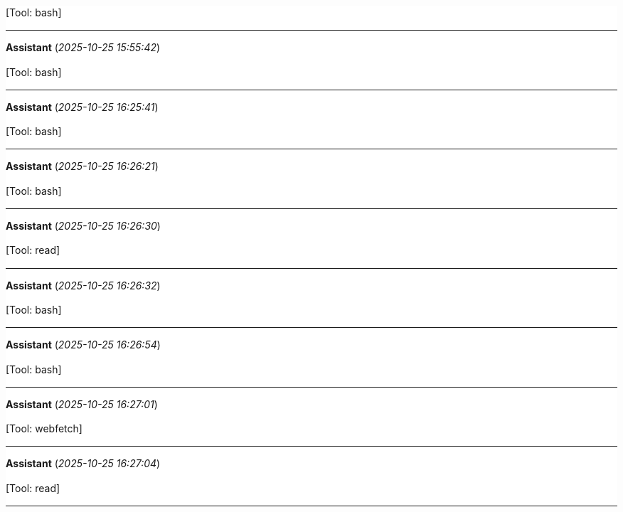 

[Tool: bash]

---

**Assistant** (*2025-10-25 15:55:42*)



[Tool: bash]

---

**Assistant** (*2025-10-25 16:25:41*)



[Tool: bash]

---

**Assistant** (*2025-10-25 16:26:21*)



[Tool: bash]

---

**Assistant** (*2025-10-25 16:26:30*)



[Tool: read]

---

**Assistant** (*2025-10-25 16:26:32*)



[Tool: bash]

---

**Assistant** (*2025-10-25 16:26:54*)



[Tool: bash]

---

**Assistant** (*2025-10-25 16:27:01*)



[Tool: webfetch]

---

**Assistant** (*2025-10-25 16:27:04*)



[Tool: read]

---
